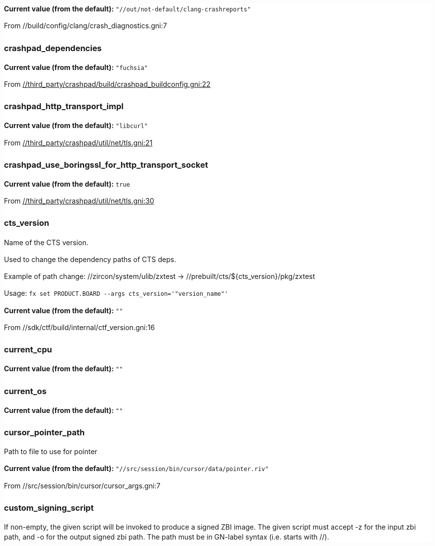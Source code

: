 **Current value (from the default):** `"//out/not-default/clang-crashreports"`

From //build/config/clang/crash_diagnostics.gni:7

### crashpad_dependencies

**Current value (from the default):** `"fuchsia"`

From [//third_party/crashpad/build/crashpad_buildconfig.gni:22](https://fuchsia.googlesource.com/third_party/crashpad/+/5d8e9274ea8927a7624cf3ed89177aa9bd9153e7/build/crashpad_buildconfig.gni#22)

### crashpad_http_transport_impl

**Current value (from the default):** `"libcurl"`

From [//third_party/crashpad/util/net/tls.gni:21](https://fuchsia.googlesource.com/third_party/crashpad/+/5d8e9274ea8927a7624cf3ed89177aa9bd9153e7/util/net/tls.gni#21)

### crashpad_use_boringssl_for_http_transport_socket

**Current value (from the default):** `true`

From [//third_party/crashpad/util/net/tls.gni:30](https://fuchsia.googlesource.com/third_party/crashpad/+/5d8e9274ea8927a7624cf3ed89177aa9bd9153e7/util/net/tls.gni#30)

### cts_version
Name of the CTS version.

Used to change the dependency paths of CTS deps.

Example of path change:
  //zircon/system/ulib/zxtest -> //prebuilt/cts/${cts_version}/pkg/zxtest

Usage:
  `fx set PRODUCT.BOARD --args cts_version='"version_name"'`

**Current value (from the default):** `""`

From //sdk/ctf/build/internal/ctf_version.gni:16

### current_cpu

**Current value (from the default):** `""`

### current_os

**Current value (from the default):** `""`

### cursor_pointer_path
Path to file to use for pointer

**Current value (from the default):** `"//src/session/bin/cursor/data/pointer.riv"`

From //src/session/bin/cursor/cursor_args.gni:7

### custom_signing_script
If non-empty, the given script will be invoked to produce a signed ZBI
image. The given script must accept -z for the input zbi path, and -o for
the output signed zbi path. The path must be in GN-label syntax (i.e.
starts with //).
